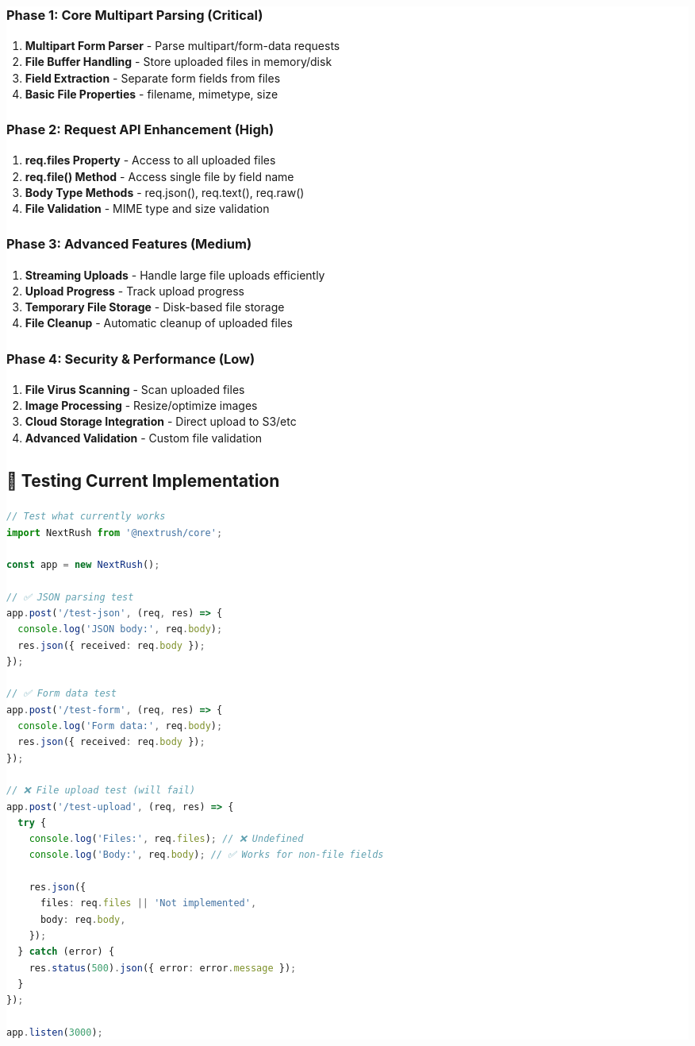 ### **Phase 1: Core Multipart Parsing (Critical)**

1. **Multipart Form Parser** - Parse multipart/form-data requests
2. **File Buffer Handling** - Store uploaded files in memory/disk
3. **Field Extraction** - Separate form fields from files
4. **Basic File Properties** - filename, mimetype, size

### **Phase 2: Request API Enhancement (High)**

1. **req.files Property** - Access to all uploaded files
2. **req.file() Method** - Access single file by field name
3. **Body Type Methods** - req.json(), req.text(), req.raw()
4. **File Validation** - MIME type and size validation

### **Phase 3: Advanced Features (Medium)**

1. **Streaming Uploads** - Handle large file uploads efficiently
2. **Upload Progress** - Track upload progress
3. **Temporary File Storage** - Disk-based file storage
4. **File Cleanup** - Automatic cleanup of uploaded files

### **Phase 4: Security & Performance (Low)**

1. **File Virus Scanning** - Scan uploaded files
2. **Image Processing** - Resize/optimize images
3. **Cloud Storage Integration** - Direct upload to S3/etc
4. **Advanced Validation** - Custom file validation

## 🧪 **Testing Current Implementation**

```typescript
// Test what currently works
import NextRush from '@nextrush/core';

const app = new NextRush();

// ✅ JSON parsing test
app.post('/test-json', (req, res) => {
  console.log('JSON body:', req.body);
  res.json({ received: req.body });
});

// ✅ Form data test
app.post('/test-form', (req, res) => {
  console.log('Form data:', req.body);
  res.json({ received: req.body });
});

// ❌ File upload test (will fail)
app.post('/test-upload', (req, res) => {
  try {
    console.log('Files:', req.files); // ❌ Undefined
    console.log('Body:', req.body); // ✅ Works for non-file fields

    res.json({
      files: req.files || 'Not implemented',
      body: req.body,
    });
  } catch (error) {
    res.status(500).json({ error: error.message });
  }
});

app.listen(3000);
```